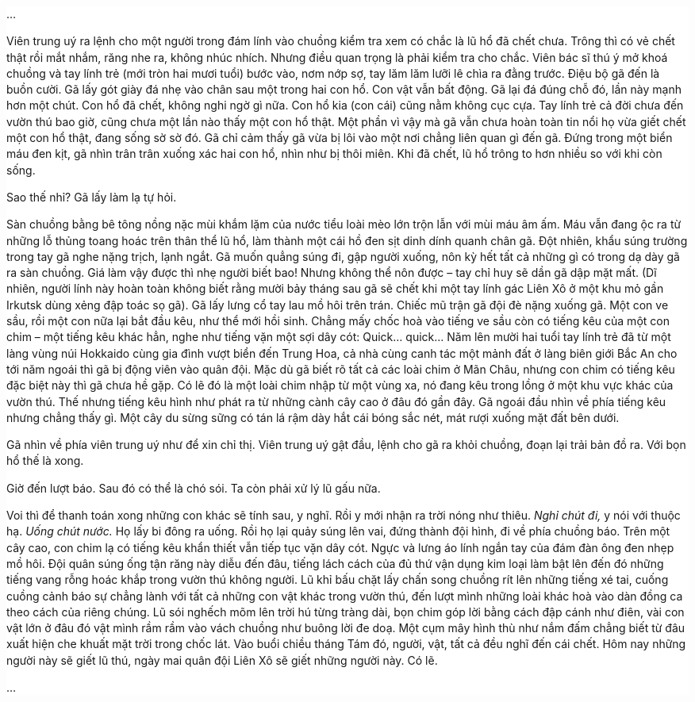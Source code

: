 …

Viên trung uý ra lệnh cho một người trong đám lính vào chuồng kiểm tra xem có chắc là lũ hổ đã chết chưa. Trông thì có vẻ chết thật rồi mắt nhắm, răng nhe ra, không nhúc nhích. Nhưng điều quan trọng là phải kiểm tra cho chắc. Viên bác sĩ thú ý mở khoá chuồng và tay lính trẻ (mới tròn hai mươi tuổi) bước vào, nơm nớp sợ, tay lăm lăm lưỡi lê chìa ra đằng trước. Điệu bộ gã đến là buồn cười. Gã lấy gót giày đá nhẹ vào chân sau một trong hai con hổ. Con vật vẫn bất động. Gã lại đá đúng chỗ đó, lần này mạnh hơn một chút. Con hổ đã chết, không nghi ngờ gì nữa. Con hổ kia (con cái) cũng nằm không cục cựa. Tay lính trẻ cả đời chưa đến vườn thú bao giờ, cũng chưa một lần nào thấy một con hổ thật. Một phần vì vậy mà gã vẫn chưa hoàn toàn tin nổi họ vừa giết chết một con hổ thật, đang sống sờ sờ đó. Gã chỉ cảm thấy gã vừa bị lôi vào một nơi chẳng liên quan gì đến gã. Đứng trong một biển máu đen kịt, gã nhìn trân trân xuống xác hai con hổ, nhìn như bị thôi miên. Khi đã chết, lũ hổ trông to hơn nhiều so với khi còn sống.

Sao thế nhỉ? Gã lấy làm lạ tự hỏi.

Sàn chuồng bằng bê tông nồng nặc mùi khắm lặm của nước tiểu loài mèo lớn trộn lẫn với mùi máu âm ấm. Máu vẫn đang ộc ra từ những lỗ thủng toang hoác trên thân thể lũ hổ, làm thành một cái hồ đen sịt dinh dính quanh chân gã. Đột nhiên, khẩu súng trường trong tay gã nghe nặng trịch, lạnh ngắt. Gã muốn quẳng súng đi, gập người xuống, nôn kỳ hết tất cả những gì có trong dạ dày gã ra sàn chuồng. Giá làm vậy được thì nhẹ người biết bao! Nhưng không thể nôn được – tay chỉ huy sẽ dần gã dập mặt mất. (Dĩ nhiên, người lính này hoàn toàn không biết rằng mười bảy tháng sau gã sẽ chết khi một tay lính gác Liên Xô ở một khu mỏ gần Irkutsk dùng xẻng đập toác sọ gã). Gã lấy lưng cổ tay lau mồ hôi trên trán. Chiếc mũ trận gã đội đè nặng xuống gã. Một con ve sầu, rồi một con nữa lại bắt đầu kêu, như thể mới hồi sinh. Chẳng mấy chốc hoà vào tiếng ve sầu còn có tiếng kêu của một con chim – một tiếng kêu khác hẳn, nghe như tiếng vặn một sợi dây cót: Quick… quick… Năm lên mười hai tuổi tay lính trẻ đã từ một làng vùng núi Hokkaido cùng gia đình vượt biển đến Trung Hoa, cả nhà cùng canh tác một mảnh đất ở làng biên giới Bắc An cho tới năm ngoái thì gã bị động viên vào quân đội. Mặc dù gã biết rõ tất cả các loài chim ở Mãn Châu, nhưng con chim có tiếng kêu đặc biệt này thì gã chưa hề gặp. Có lẽ đó là một loài chim nhập từ một vùng xa, nó đang kêu trong lồng ở một khu vực khác của vườn thú. Thế nhưng tiếng kêu hình như phát ra từ những cành cây cao ở đâu đó gần đây. Gã ngoái đầu nhìn về phía tiếng kêu nhưng chẳng thấy gì. Một cây du sừng sững có tán lá rậm dày hắt cái bóng sắc nét, mát rượi xuống mặt đất bên dưới.

Gã nhìn về phía viên trung uý như để xin chỉ thị. Viên trung uý gật đầu, lệnh cho gã ra khỏi chuồng, đoạn lại trải bản đồ ra. Với bọn hổ thế là xong.

Giờ đến lượt báo. Sau đó có thể là chó sói. Ta còn phải xử lý lũ gấu nữa.

Voi thì để thanh toán xong những con khác sẽ tính sau, y nghĩ. Rồi y mới nhận ra trời nóng như thiêu. _Nghỉ chút đi,_ y nói với thuộc hạ. _Uống chút nước._ Họ lấy bi đông ra uống. Rồi họ lại quảy súng lên vai, đứng thành đội hình, đi về phía chuồng báo. Trên một cây cao, con chim lạ có tiếng kêu khẩn thiết vẫn tiếp tục vặn dây cót. Ngực và lưng áo lính ngắn tay của đám đàn ông đen nhẹp mồ hôi. Đội quân súng ống tận răng này diễu đến đâu, tiếng lách cách của đủ thứ vận dụng kim loại làm bật lên đến đó những tiếng vang rỗng hoác khắp trong vườn thú không người. Lũ khỉ bấu chặt lấy chấn song chuồng rít lên những tiếng xé tai, cuống cuồng cảnh báo sự chẳng lành với tất cả những con vật khác trong vườn thú, đến lượt mình những loài khác hoà vào dàn đồng ca theo cách của riêng chúng. Lũ sói nghếch mõm lên trời hú từng tràng dài, bọn chim góp lời bằng cách đập cánh như điên, vài con vật lớn ở đâu đó vật mình rầm rầm vào vách chuồng như buông lời đe doạ. Một cụm mây hình thù như nắm đấm chẳng biết từ đâu xuất hiện che khuất mặt trời trong chốc lát. Vào buổi chiều tháng Tám đó, người, vật, tất cả đều nghĩ đến cái chết. Hôm nay những người này sẽ giết lũ thú, ngày mai quân đội Liên Xô sẽ giết những người này. Có lẽ.

…
